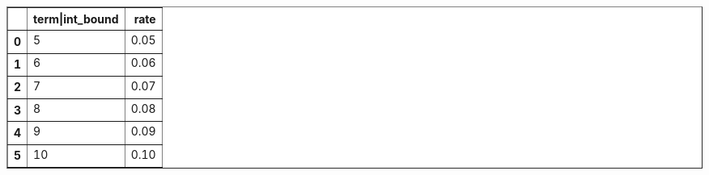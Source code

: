 


<div>
<style scoped>
    .dataframe tbody tr th:only-of-type {
        vertical-align: middle;
    }

    .dataframe tbody tr th {
        vertical-align: top;
    }

    .dataframe thead th {
        text-align: right;
    }
</style>
<table border="1" class="dataframe">
  <thead>
    <tr style="text-align: right;">
      <th></th>
      <th>term|int_bound</th>
      <th>rate</th>
    </tr>
  </thead>
  <tbody>
    <tr>
      <th>0</th>
      <td>5</td>
      <td>0.05</td>
    </tr>
    <tr>
      <th>1</th>
      <td>6</td>
      <td>0.06</td>
    </tr>
    <tr>
      <th>2</th>
      <td>7</td>
      <td>0.07</td>
    </tr>
    <tr>
      <th>3</th>
      <td>8</td>
      <td>0.08</td>
    </tr>
    <tr>
      <th>4</th>
      <td>9</td>
      <td>0.09</td>
    </tr>
    <tr>
      <th>5</th>
      <td>10</td>
      <td>0.10</td>
    </tr>
  </tbody>
</table>
</div>
